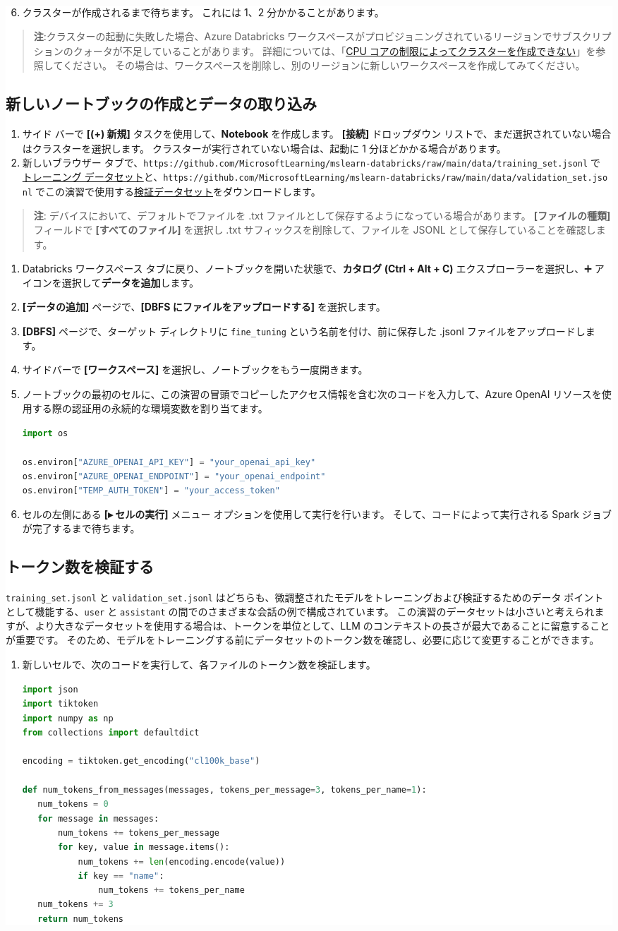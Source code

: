 6. クラスターが作成されるまで待ちます。 これには 1、2 分かかることがあります。

> **注**:クラスターの起動に失敗した場合、Azure Databricks ワークスペースがプロビジョニングされているリージョンでサブスクリプションのクォータが不足していることがあります。 詳細については、「[CPU コアの制限によってクラスターを作成できない](https://docs.microsoft.com/azure/databricks/kb/clusters/azure-core-limit)」を参照してください。 その場合は、ワークスペースを削除し、別のリージョンに新しいワークスペースを作成してみてください。

## 新しいノートブックの作成とデータの取り込み

1. サイド バーで **[(+) 新規]** タスクを使用して、**Notebook** を作成します。 **[接続]** ドロップダウン リストで、まだ選択されていない場合はクラスターを選択します。 クラスターが実行されていない場合は、起動に 1 分ほどかかる場合があります。
1. 新しいブラウザー タブで、`https://github.com/MicrosoftLearning/mslearn-databricks/raw/main/data/training_set.jsonl` で [トレーニング データセット](https://github.com/MicrosoftLearning/mslearn-databricks/raw/main/data/training_set.jsonl)と、`https://github.com/MicrosoftLearning/mslearn-databricks/raw/main/data/validation_set.jsonl` でこの演習で使用する[検証データセット](https://github.com/MicrosoftLearning/mslearn-databricks/raw/main/data/validation_set.jsonl)をダウンロードします。

> **注**: デバイスにおいて、デフォルトでファイルを .txt ファイルとして保存するようになっている場合があります。 **[ファイルの種類]** フィールドで **[すべてのファイル]** を選択し .txt サフィックスを削除して、ファイルを JSONL として保存していることを確認します。

1. Databricks ワークスペース タブに戻り、ノートブックを開いた状態で、**カタログ (Ctrl + Alt + C)** エクスプローラーを選択し、➕ アイコンを選択して**データを追加**します。
1. **[データの追加]** ページで、**[DBFS にファイルをアップロードする]** を選択します。
1. **[DBFS]** ページで、ターゲット ディレクトリに `fine_tuning` という名前を付け、前に保存した .jsonl ファイルをアップロードします。
1. サイドバーで **[ワークスペース]** を選択し、ノートブックをもう一度開きます。
1. ノートブックの最初のセルに、この演習の冒頭でコピーしたアクセス情報を含む次のコードを入力して、Azure OpenAI リソースを使用する際の認証用の永続的な環境変数を割り当てます。

    ```python
   import os

   os.environ["AZURE_OPENAI_API_KEY"] = "your_openai_api_key"
   os.environ["AZURE_OPENAI_ENDPOINT"] = "your_openai_endpoint"
   os.environ["TEMP_AUTH_TOKEN"] = "your_access_token"
    ```

1. セルの左側にある **[&#9656; セルの実行]** メニュー オプションを使用して実行を行います。 そして、コードによって実行される Spark ジョブが完了するまで待ちます。
     
## トークン数を検証する

`training_set.jsonl` と `validation_set.jsonl` はどちらも、微調整されたモデルをトレーニングおよび検証するためのデータ ポイントとして機能する、`user` と `assistant` の間でのさまざまな会話の例で構成されています。 この演習のデータセットは小さいと考えられますが、より大きなデータセットを使用する場合は、トークンを単位として、LLM のコンテキストの長さが最大であることに留意することが重要です。 そのため、モデルをトレーニングする前にデータセットのトークン数を確認し、必要に応じて変更することができます。 

1. 新しいセルで、次のコードを実行して、各ファイルのトークン数を検証します。

    ```python
   import json
   import tiktoken
   import numpy as np
   from collections import defaultdict

   encoding = tiktoken.get_encoding("cl100k_base")

   def num_tokens_from_messages(messages, tokens_per_message=3, tokens_per_name=1):
       num_tokens = 0
       for message in messages:
           num_tokens += tokens_per_message
           for key, value in message.items():
               num_tokens += len(encoding.encode(value))
               if key == "name":
                   num_tokens += tokens_per_name
       num_tokens += 3
       return num_tokens
